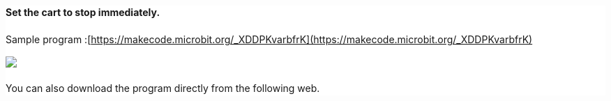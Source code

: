#### Set the cart to stop immediately.

Sample program :[https://makecode.microbit.org/_XDDPKvarbfrK](https://makecode.microbit.org/_XDDPKvarbfrK)

![](https://wiki-media-ef.oss-cn-hongkong.aliyuncs.com/docs/microbit/interesting-case/cutebot-fun-football-game-kit/cases-libraries/images/microbit-cutebot-block-07.png)

You can also download the program directly from the following web.

<div
    style={{
        position: 'relative',
        paddingBottom: '60%',
        overflow: 'hidden',
    }}
>
    <iframe
        src="https://makecode.microbit.org/_XDDPKvarbfrK"
        frameborder="0"
        sandbox="allow-popups allow-forms allow-scripts allow-same-origin"
        style={{
            position: 'absolute',
            width: '100%',
            height: '100%',
        }}
    />
</div>
*** Result: After pressing button A, the cart travels forward at full speed for 5 seconds and then stops. ***

#### Set the headlight of the cart to the preset color.

Sample program :[https://makecode.microbit.org/_FxxXC2e6LTHF](https://makecode.microbit.org/_FxxXC2e6LTHF)

![](https://wiki-media-ef.oss-cn-hongkong.aliyuncs.com/docs/microbit/interesting-case/cutebot-fun-football-game-kit/cases-libraries/images/microbit-cutebot-block-08.png)

You can also download the program directly from the following web.

<div
    style={{
        position: 'relative',
        paddingBottom: '60%',
        overflow: 'hidden',
    }}
>
    <iframe
        src="https://makecode.microbit.org/_FxxXC2e6LTHF"
        frameborder="0"
        sandbox="allow-popups allow-forms allow-scripts allow-same-origin"
        style={{
            position: 'absolute',
            width: '100%',
            height: '100%',
        }}
    />
</div>
*** RESULT: When button A is pressed, the trolley LED headlight shows red. ***
